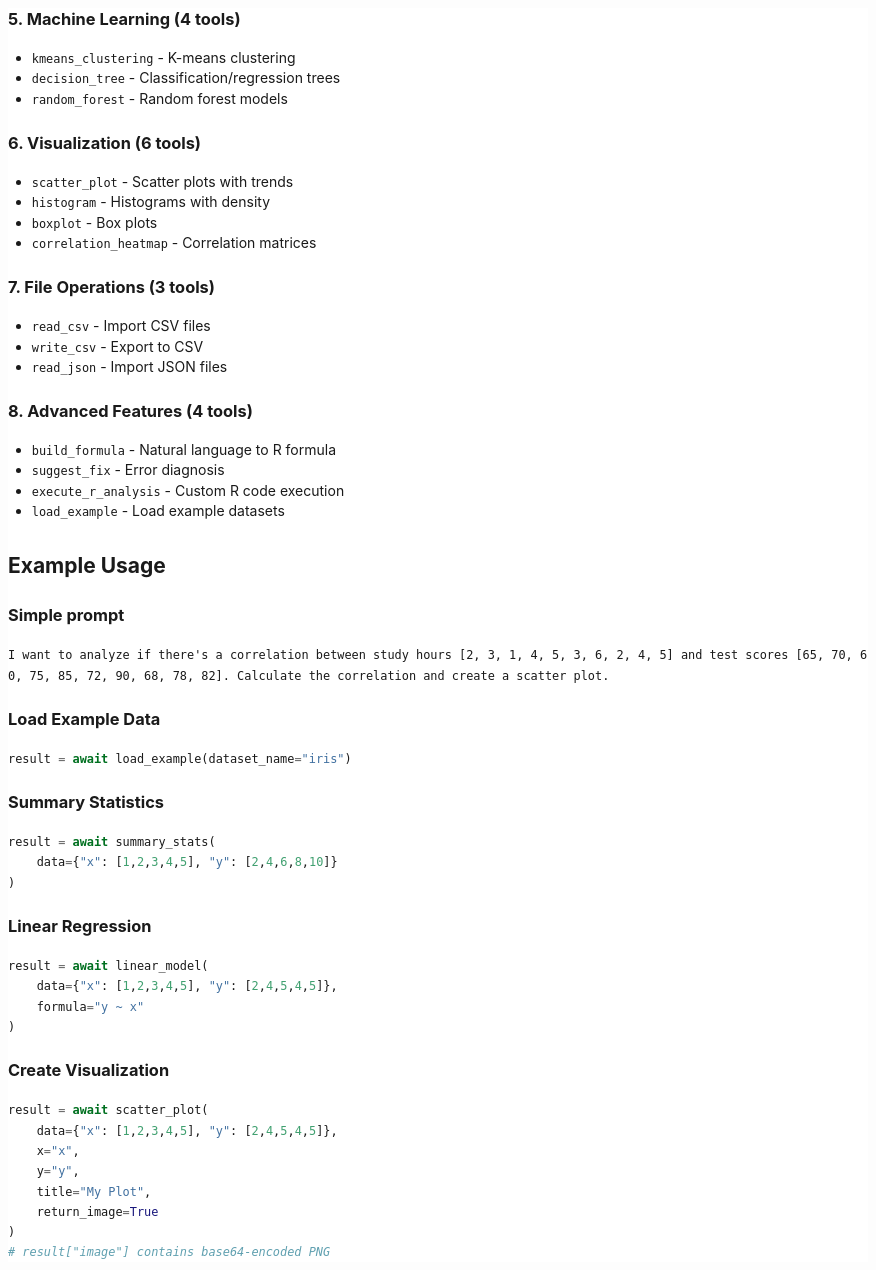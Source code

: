 ### 5. Machine Learning (4 tools)
- `kmeans_clustering` - K-means clustering
- `decision_tree` - Classification/regression trees
- `random_forest` - Random forest models

### 6. Visualization (6 tools)
- `scatter_plot` - Scatter plots with trends
- `histogram` - Histograms with density
- `boxplot` - Box plots
- `correlation_heatmap` - Correlation matrices

### 7. File Operations (3 tools)
- `read_csv` - Import CSV files
- `write_csv` - Export to CSV
- `read_json` - Import JSON files

### 8. Advanced Features (4 tools)
- `build_formula` - Natural language to R formula
- `suggest_fix` - Error diagnosis
- `execute_r_analysis` - Custom R code execution
- `load_example` - Load example datasets

## Example Usage

### Simple prompt
`I want to analyze if there's a correlation between study hours [2, 3, 1, 4, 5, 3, 6, 2, 4, 5] and test scores [65, 70, 60, 75, 85, 72, 90, 68, 78, 82]. Calculate the correlation and create a scatter plot.`

### Load Example Data
```python
result = await load_example(dataset_name="iris")
```

### Summary Statistics
```python
result = await summary_stats(
    data={"x": [1,2,3,4,5], "y": [2,4,6,8,10]}
)
```

### Linear Regression
```python
result = await linear_model(
    data={"x": [1,2,3,4,5], "y": [2,4,5,4,5]},
    formula="y ~ x"
)
```

### Create Visualization
```python
result = await scatter_plot(
    data={"x": [1,2,3,4,5], "y": [2,4,5,4,5]},
    x="x",
    y="y",
    title="My Plot",
    return_image=True
)
# result["image"] contains base64-encoded PNG
```
